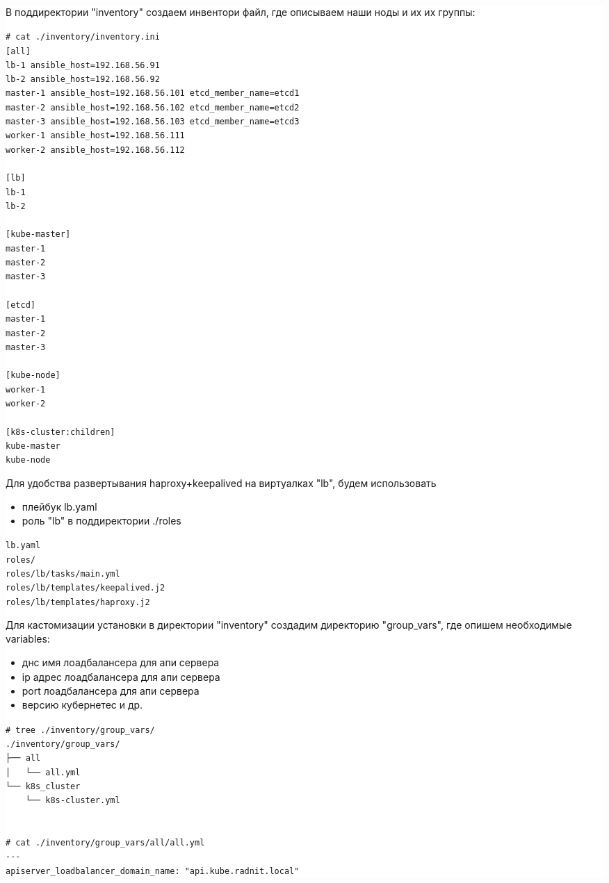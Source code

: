    В поддиректории "inventory" создаем инвентори файл, где описываем наши ноды и их их группы:
```console
# cat ./inventory/inventory.ini 
[all]
lb-1 ansible_host=192.168.56.91
lb-2 ansible_host=192.168.56.92
master-1 ansible_host=192.168.56.101 etcd_member_name=etcd1
master-2 ansible_host=192.168.56.102 etcd_member_name=etcd2
master-3 ansible_host=192.168.56.103 etcd_member_name=etcd3
worker-1 ansible_host=192.168.56.111
worker-2 ansible_host=192.168.56.112

[lb]
lb-1
lb-2

[kube-master]
master-1
master-2
master-3

[etcd]
master-1
master-2
master-3

[kube-node]
worker-1
worker-2

[k8s-cluster:children]
kube-master
kube-node
```

   Для удобства развертывания haproxy+keepalived на виртуалках "lb", будем использовать 
   - плейбук lb.yaml
   - роль "lb" в поддиректории ./roles 
```console
lb.yaml 
roles/
roles/lb/tasks/main.yml
roles/lb/templates/keepalived.j2
roles/lb/templates/haproxy.j2
```

   Для кастомизации установки в директории "inventory" создадим директорию "group_vars", где опишем необходимые variables:
   - днс имя лоадбалансера для апи сервера
   - ip адрес лоадбалансера для апи сервера
   - port лоадбалансера для апи сервера
   - версию кубернетес
    и др. 
```console
# tree ./inventory/group_vars/
./inventory/group_vars/
├── all
│   └── all.yml
└── k8s_cluster
    └── k8s-cluster.yml


# cat ./inventory/group_vars/all/all.yml 
---
apiserver_loadbalancer_domain_name: "api.kube.radnit.local"
```